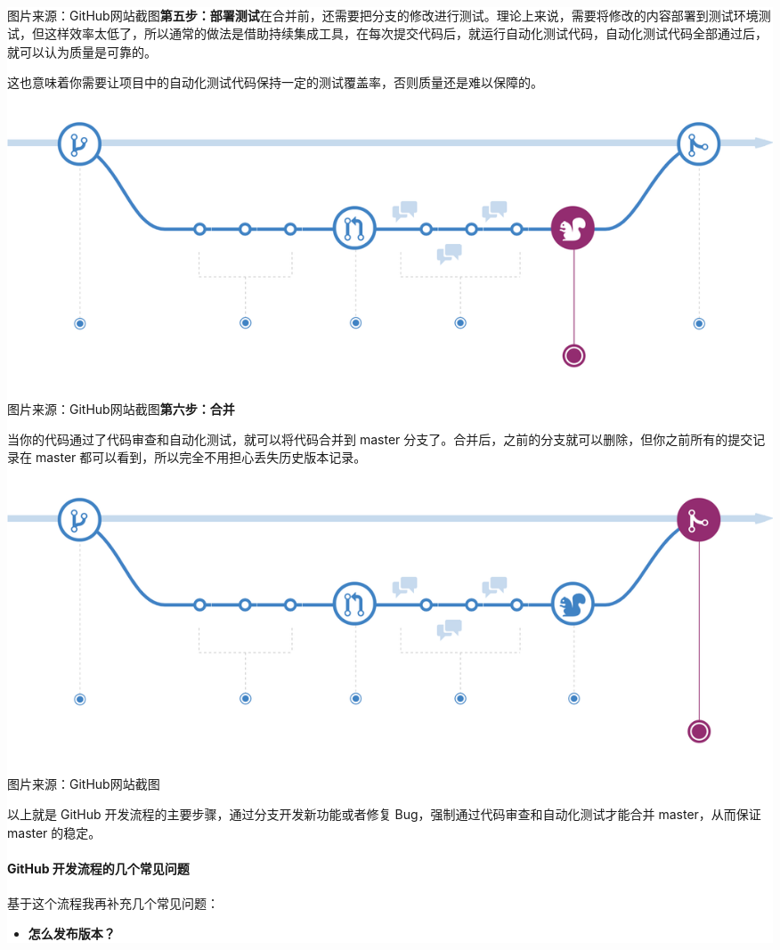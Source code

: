 图片来源：GitHub网站截图**第五步：部署测试**在合并前，还需要把分支的修改进行测试。理论上来说，需要将修改的内容部署到测试环境测试，但这样效率太低了，所以通常的做法是借助持续集成工具，在每次提交代码后，就运行自动化测试代码，自动化测试代码全部通过后，就可以认为质量是可靠的。

这也意味着你需要让项目中的自动化测试代码保持一定的测试覆盖率，否则质量还是难以保障的。

![img](assets/13236779ae4780cf55ccb3d3cda5065f.png)

图片来源：GitHub网站截图**第六步：合并**

当你的代码通过了代码审查和自动化测试，就可以将代码合并到 master 分支了。合并后，之前的分支就可以删除，但你之前所有的提交记录在 master 都可以看到，所以完全不用担心丢失历史版本记录。

![img](assets/0da9251ea9b5a791a8b4ff536fee3035.png)

图片来源：GitHub网站截图

以上就是 GitHub 开发流程的主要步骤，通过分支开发新功能或者修复 Bug，强制通过代码审查和自动化测试才能合并 master，从而保证 master 的稳定。

#### GitHub 开发流程的几个常见问题

基于这个流程我再补充几个常见问题：

- **怎么发布版本？**
